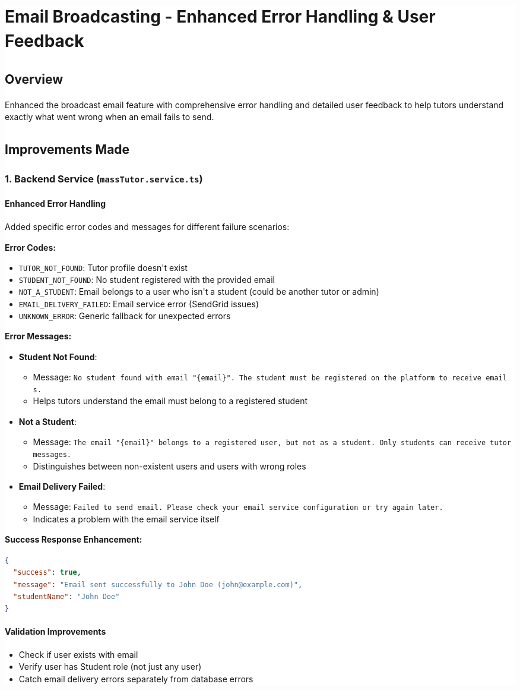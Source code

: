 # Email Broadcasting - Enhanced Error Handling & User Feedback

## Overview
Enhanced the broadcast email feature with comprehensive error handling and detailed user feedback to help tutors understand exactly what went wrong when an email fails to send.

## Improvements Made

### 1. Backend Service (`massTutor.service.ts`)

#### Enhanced Error Handling
Added specific error codes and messages for different failure scenarios:

**Error Codes:**
- `TUTOR_NOT_FOUND`: Tutor profile doesn't exist
- `STUDENT_NOT_FOUND`: No student registered with the provided email
- `NOT_A_STUDENT`: Email belongs to a user who isn't a student (could be another tutor or admin)
- `EMAIL_DELIVERY_FAILED`: Email service error (SendGrid issues)
- `UNKNOWN_ERROR`: Generic fallback for unexpected errors

**Error Messages:**
- **Student Not Found**: 
  - Message: `No student found with email "{email}". The student must be registered on the platform to receive emails.`
  - Helps tutors understand the email must belong to a registered student

- **Not a Student**:
  - Message: `The email "{email}" belongs to a registered user, but not as a student. Only students can receive tutor messages.`
  - Distinguishes between non-existent users and users with wrong roles

- **Email Delivery Failed**:
  - Message: `Failed to send email. Please check your email service configuration or try again later.`
  - Indicates a problem with the email service itself

**Success Response Enhancement:**
```json
{
  "success": true,
  "message": "Email sent successfully to John Doe (john@example.com)",
  "studentName": "John Doe"
}
```

#### Validation Improvements
- Check if user exists with email
- Verify user has Student role (not just any user)
- Catch email delivery errors separately from database errors
